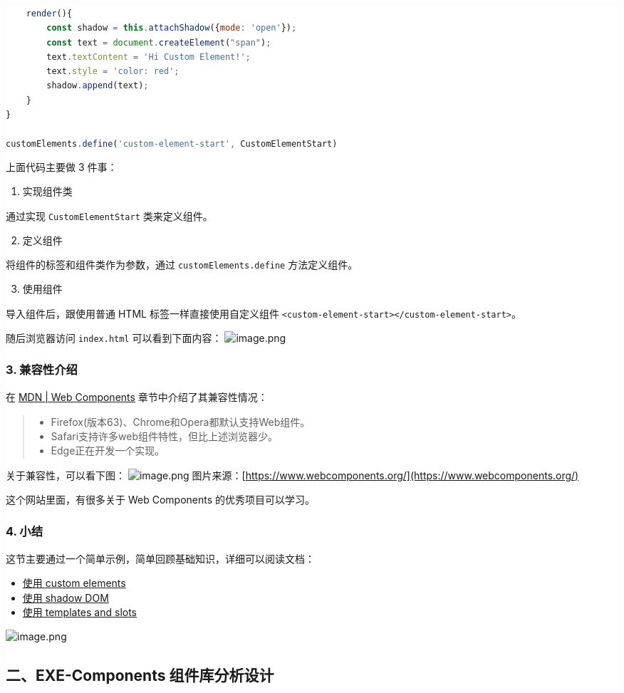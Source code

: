 ```javascript
    render(){
        const shadow = this.attachShadow({mode: 'open'});
        const text = document.createElement("span");
        text.textContent = 'Hi Custom Element!';
        text.style = 'color: red';
        shadow.append(text);
    }
}

customElements.define('custom-element-start', CustomElementStart)
```
上面代码主要做 3 件事：

1. 实现组件类

通过实现 `CustomElementStart` 类来定义组件。

2. 定义组件

将组件的标签和组件类作为参数，通过 `customElements.define` 方法定义组件。

3. 使用组件

导入组件后，跟使用普通 HTML 标签一样直接使用自定义组件 `<custom-element-start></custom-element-start>`。

随后浏览器访问 `index.html` 可以看到下面内容：
![image.png](https://cdn.nlark.com/yuque/0/2021/png/186051/1640184692263-0c67f2f5-8289-4793-bf4f-62996c0ca015.png#clientId=ud1fa7408-3cf2-4&from=paste&height=317&id=u80381831&margin=%5Bobject%20Object%5D&name=image.png&originHeight=634&originWidth=1330&originalType=binary&ratio=1&size=78049&status=done&style=none&taskId=u9b432022-fe68-42a4-b8d1-fcdcbb7ffe2&width=665)

### 3. 兼容性介绍

在 [MDN | Web Components](https://developer.mozilla.org/zh-CN/docs/Web/Web_Components) 章节中介绍了其兼容性情况：

> - Firefox(版本63)、Chrome和Opera都默认支持Web组件。
> - Safari支持许多web组件特性，但比上述浏览器少。
> - Edge正在开发一个实现。

关于兼容性，可以看下图：
![image.png](https://cdn.nlark.com/yuque/0/2021/png/186051/1638197844816-0f3f853a-c5ff-489f-8409-b3861cbd2ffe.png#clientId=ub454e772-d418-4&from=paste&height=362&id=ub9cacba7&margin=%5Bobject%20Object%5D&name=image.png&originHeight=517&originWidth=1091&originalType=binary&ratio=1&size=41722&status=done&style=none&taskId=u7f82dc72-f7fc-457a-8274-42941d23bd2&width=764.5)
图片来源：[https://www.webcomponents.org/](https://www.webcomponents.org/)

这个网站里面，有很多关于 Web Components 的优秀项目可以学习。

### 4. 小结

这节主要通过一个简单示例，简单回顾基础知识，详细可以阅读文档：

- [使用 custom elements](https://developer.mozilla.org/zh-CN/docs/Web/Web_Components/Using_custom_elements)
- [使用 shadow DOM](https://developer.mozilla.org/zh-CN/docs/Web/Web_Components/Using_shadow_DOM)
- [使用 templates and slots](https://developer.mozilla.org/zh-CN/docs/Web/Web_Components/Using_templates_and_slots)

![image.png](https://cdn.nlark.com/yuque/0/2021/png/186051/1640185044772-6d0e6b1d-0dff-4934-ac8d-11297972b952.png#clientId=ud1fa7408-3cf2-4&from=paste&height=360&id=u75e5777f&margin=%5Bobject%20Object%5D&name=image.png&originHeight=720&originWidth=1280&originalType=binary&ratio=1&size=189753&status=done&style=none&taskId=u40ebc710-88e3-490e-bb9b-e23ec920154&width=640)

## 二、EXE-Components 组件库分析设计
